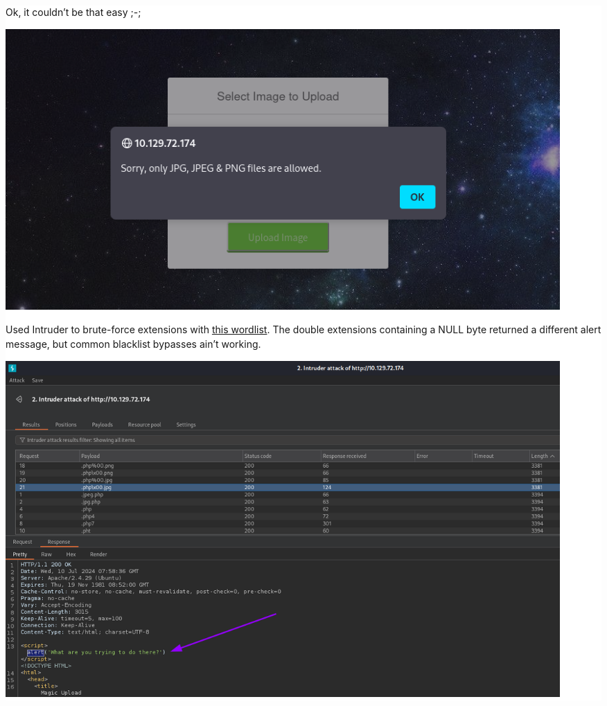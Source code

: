 Ok, it couldn’t be that easy ;-;

<img src="/assets/img/magic/Untitled 9.png" alt="Untitled 9.png" style="width:800px;">

Used Intruder to brute-force extensions with [this wordlist](https://raw.githubusercontent.com/swisskyrepo/PayloadsAllTheThings/master/Upload%20Insecure%20Files/Extension%20PHP/extensions.lst). The double extensions containing a NULL byte returned a different alert message, but common blacklist bypasses ain’t working.

<img src="/assets/img/magic/Untitled 10.png" alt="Untitled 10.png" style="width:800px;">
